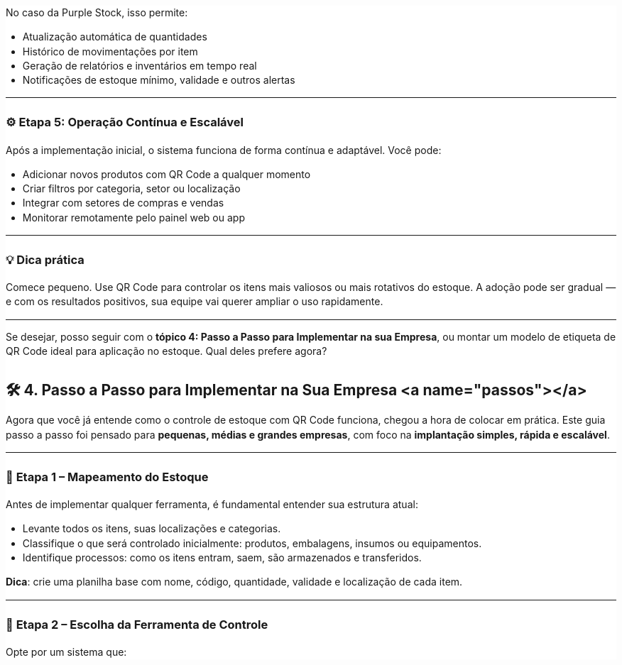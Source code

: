 No caso da Purple Stock, isso permite:

* Atualização automática de quantidades
* Histórico de movimentações por item
* Geração de relatórios e inventários em tempo real
* Notificações de estoque mínimo, validade e outros alertas

---

### ⚙️ Etapa 5: Operação Contínua e Escalável

Após a implementação inicial, o sistema funciona de forma contínua e adaptável. Você pode:

* Adicionar novos produtos com QR Code a qualquer momento
* Criar filtros por categoria, setor ou localização
* Integrar com setores de compras e vendas
* Monitorar remotamente pelo painel web ou app

---

### 💡 Dica prática

Comece pequeno. Use QR Code para controlar os itens mais valiosos ou mais rotativos do estoque. A adoção pode ser gradual — e com os resultados positivos, sua equipe vai querer ampliar o uso rapidamente.

---

Se desejar, posso seguir com o **tópico 4: Passo a Passo para Implementar na sua Empresa**, ou montar um modelo de etiqueta de QR Code ideal para aplicação no estoque. Qual deles prefere agora?

## 🛠️ **4. Passo a Passo para Implementar na Sua Empresa** \<a name="passos">\</a>

Agora que você já entende como o controle de estoque com QR Code funciona, chegou a hora de colocar em prática. Este guia passo a passo foi pensado para **pequenas, médias e grandes empresas**, com foco na **implantação simples, rápida e escalável**.

---

### 🧩 **Etapa 1 – Mapeamento do Estoque**

Antes de implementar qualquer ferramenta, é fundamental entender sua estrutura atual:

* Levante todos os itens, suas localizações e categorias.
* Classifique o que será controlado inicialmente: produtos, embalagens, insumos ou equipamentos.
* Identifique processos: como os itens entram, saem, são armazenados e transferidos.

**Dica**: crie uma planilha base com nome, código, quantidade, validade e localização de cada item.

---

### 🔎 **Etapa 2 – Escolha da Ferramenta de Controle**

Opte por um sistema que:
